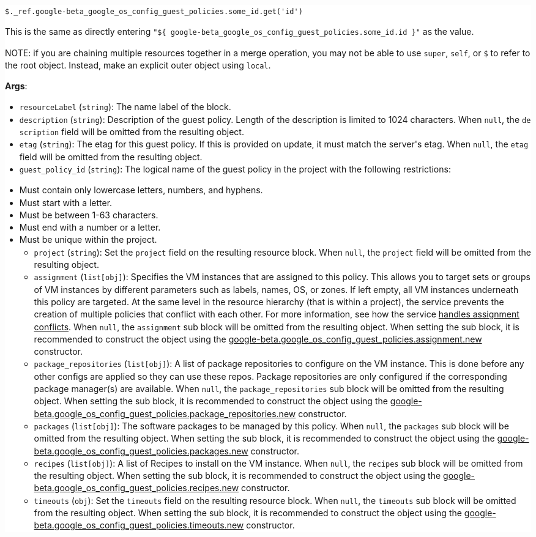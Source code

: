     $._ref.google-beta_google_os_config_guest_policies.some_id.get('id')

This is the same as directly entering `"${ google-beta_google_os_config_guest_policies.some_id.id }"` as the value.

NOTE: if you are chaining multiple resources together in a merge operation, you may not be able to use `super`, `self`,
or `$` to refer to the root object. Instead, make an explicit outer object using `local`.

**Args**:
  - `resourceLabel` (`string`): The name label of the block.
  - `description` (`string`): Description of the guest policy. Length of the description is limited to 1024 characters. When `null`, the `description` field will be omitted from the resulting object.
  - `etag` (`string`): The etag for this guest policy. If this is provided on update, it must match the server&#39;s etag. When `null`, the `etag` field will be omitted from the resulting object.
  - `guest_policy_id` (`string`): The logical name of the guest policy in the project with the following restrictions:
* Must contain only lowercase letters, numbers, and hyphens.
* Must start with a letter.
* Must be between 1-63 characters.
* Must end with a number or a letter.
* Must be unique within the project.
  - `project` (`string`): Set the `project` field on the resulting resource block. When `null`, the `project` field will be omitted from the resulting object.
  - `assignment` (`list[obj]`): Specifies the VM instances that are assigned to this policy. This allows you to target sets
or groups of VM instances by different parameters such as labels, names, OS, or zones.
If left empty, all VM instances underneath this policy are targeted.
At the same level in the resource hierarchy (that is within a project), the service prevents
the creation of multiple policies that conflict with each other.
For more information, see how the service
[handles assignment conflicts](https://cloud.google.com/compute/docs/os-config-management/create-guest-policy#handle-conflicts). When `null`, the `assignment` sub block will be omitted from the resulting object. When setting the sub block, it is recommended to construct the object using the [google-beta.google_os_config_guest_policies.assignment.new](#fn-assignmentnew) constructor.
  - `package_repositories` (`list[obj]`): A list of package repositories to configure on the VM instance.
This is done before any other configs are applied so they can use these repos.
Package repositories are only configured if the corresponding package manager(s) are available. When `null`, the `package_repositories` sub block will be omitted from the resulting object. When setting the sub block, it is recommended to construct the object using the [google-beta.google_os_config_guest_policies.package_repositories.new](#fn-package_repositoriesnew) constructor.
  - `packages` (`list[obj]`): The software packages to be managed by this policy. When `null`, the `packages` sub block will be omitted from the resulting object. When setting the sub block, it is recommended to construct the object using the [google-beta.google_os_config_guest_policies.packages.new](#fn-packagesnew) constructor.
  - `recipes` (`list[obj]`): A list of Recipes to install on the VM instance. When `null`, the `recipes` sub block will be omitted from the resulting object. When setting the sub block, it is recommended to construct the object using the [google-beta.google_os_config_guest_policies.recipes.new](#fn-recipesnew) constructor.
  - `timeouts` (`obj`): Set the `timeouts` field on the resulting resource block. When `null`, the `timeouts` sub block will be omitted from the resulting object. When setting the sub block, it is recommended to construct the object using the [google-beta.google_os_config_guest_policies.timeouts.new](#fn-timeoutsnew) constructor.
